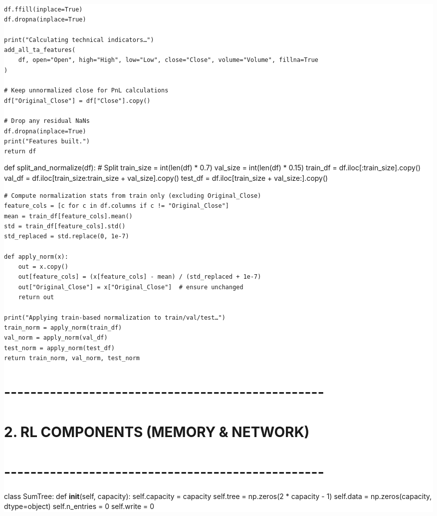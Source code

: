 
    df.ffill(inplace=True)
    df.dropna(inplace=True)

    print("Calculating technical indicators…")
    add_all_ta_features(
        df, open="Open", high="High", low="Low", close="Close", volume="Volume", fillna=True
    )

    # Keep unnormalized close for PnL calculations
    df["Original_Close"] = df["Close"].copy()

    # Drop any residual NaNs
    df.dropna(inplace=True)
    print("Features built.")
    return df

def split_and_normalize(df):
    # Split
    train_size = int(len(df) * 0.7)
    val_size = int(len(df) * 0.15)
    train_df = df.iloc[:train_size].copy()
    val_df = df.iloc[train_size:train_size + val_size].copy()
    test_df = df.iloc[train_size + val_size:].copy()

    # Compute normalization stats from train only (excluding Original_Close)
    feature_cols = [c for c in df.columns if c != "Original_Close"]
    mean = train_df[feature_cols].mean()
    std = train_df[feature_cols].std()
    std_replaced = std.replace(0, 1e-7)

    def apply_norm(x):
        out = x.copy()
        out[feature_cols] = (x[feature_cols] - mean) / (std_replaced + 1e-7)
        out["Original_Close"] = x["Original_Close"]  # ensure unchanged
        return out

    print("Applying train-based normalization to train/val/test…")
    train_norm = apply_norm(train_df)
    val_norm = apply_norm(val_df)
    test_norm = apply_norm(test_df)
    return train_norm, val_norm, test_norm

# -------------------------------------------------
# 2. RL COMPONENTS (MEMORY & NETWORK)
# -------------------------------------------------
class SumTree:
    def __init__(self, capacity):
        self.capacity = capacity
        self.tree = np.zeros(2 * capacity - 1)
        self.data = np.zeros(capacity, dtype=object)
        self.n_entries = 0
        self.write = 0
